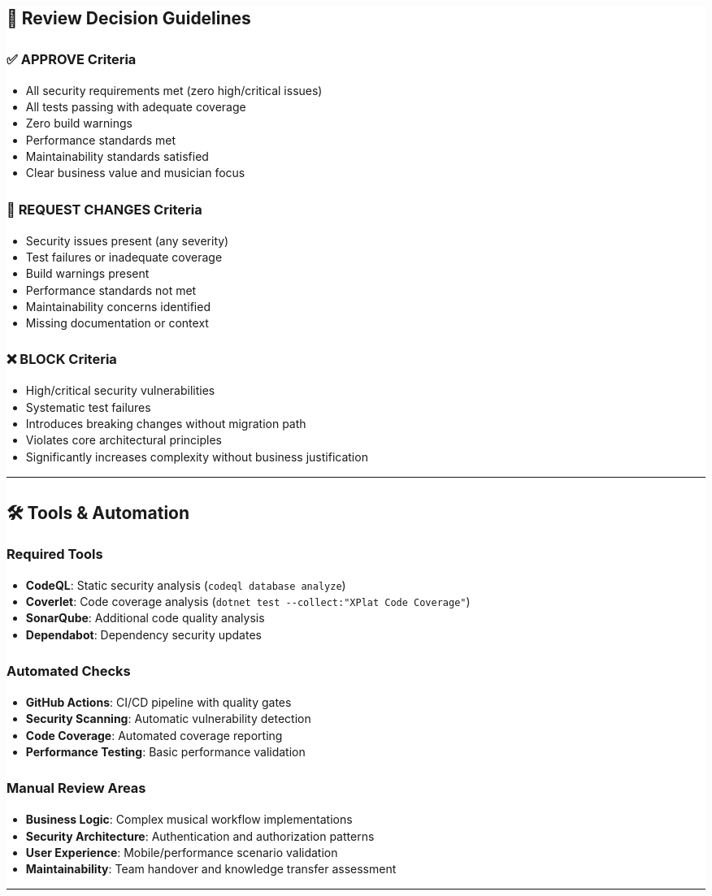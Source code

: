 
## 🚦 Review Decision Guidelines

### ✅ **APPROVE** Criteria
- All security requirements met (zero high/critical issues)
- All tests passing with adequate coverage
- Zero build warnings
- Performance standards met
- Maintainability standards satisfied
- Clear business value and musician focus

### 🔄 **REQUEST CHANGES** Criteria
- Security issues present (any severity)
- Test failures or inadequate coverage
- Build warnings present
- Performance standards not met
- Maintainability concerns identified
- Missing documentation or context

### ❌ **BLOCK** Criteria
- High/critical security vulnerabilities
- Systematic test failures
- Introduces breaking changes without migration path
- Violates core architectural principles
- Significantly increases complexity without business justification

---

## 🛠️ Tools & Automation

### Required Tools
- **CodeQL**: Static security analysis (`codeql database analyze`)
- **Coverlet**: Code coverage analysis (`dotnet test --collect:"XPlat Code Coverage"`)
- **SonarQube**: Additional code quality analysis
- **Dependabot**: Dependency security updates

### Automated Checks
- **GitHub Actions**: CI/CD pipeline with quality gates
- **Security Scanning**: Automatic vulnerability detection
- **Code Coverage**: Automated coverage reporting
- **Performance Testing**: Basic performance validation

### Manual Review Areas
- **Business Logic**: Complex musical workflow implementations
- **Security Architecture**: Authentication and authorization patterns
- **User Experience**: Mobile/performance scenario validation
- **Maintainability**: Team handover and knowledge transfer assessment

---

